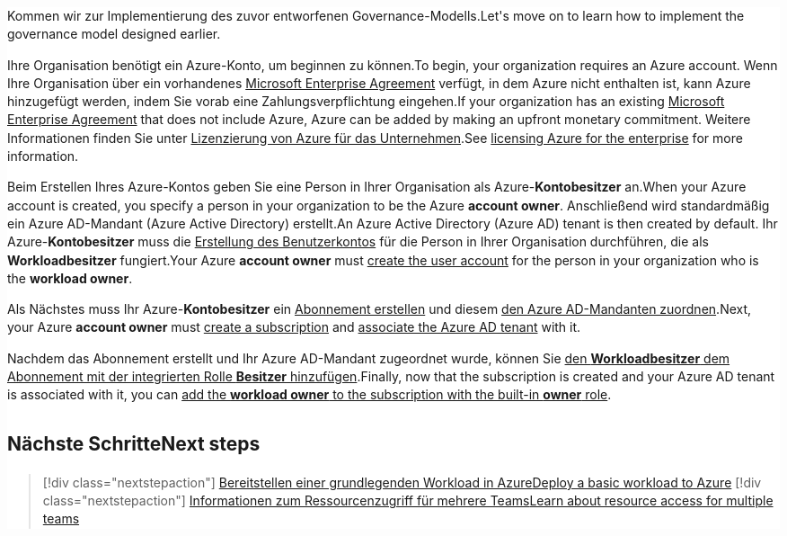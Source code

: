 <span data-ttu-id="fcf6d-166">Kommen wir zur Implementierung des zuvor entworfenen Governance-Modells.</span><span class="sxs-lookup"><span data-stu-id="fcf6d-166">Let's move on to learn how to implement the governance model designed earlier.</span></span> 

<span data-ttu-id="fcf6d-167">Ihre Organisation benötigt ein Azure-Konto, um beginnen zu können.</span><span class="sxs-lookup"><span data-stu-id="fcf6d-167">To begin, your organization requires an Azure account.</span></span> <span data-ttu-id="fcf6d-168">Wenn Ihre Organisation über ein vorhandenes [Microsoft Enterprise Agreement](https://www.microsoft.com/licensing/licensing-programs/enterprise.aspx) verfügt, in dem Azure nicht enthalten ist, kann Azure hinzugefügt werden, indem Sie vorab eine Zahlungsverpflichtung eingehen.</span><span class="sxs-lookup"><span data-stu-id="fcf6d-168">If your organization has an existing [Microsoft Enterprise Agreement](https://www.microsoft.com/licensing/licensing-programs/enterprise.aspx) that does not include Azure, Azure can be added by making an upfront monetary commitment.</span></span> <span data-ttu-id="fcf6d-169">Weitere Informationen finden Sie unter [Lizenzierung von Azure für das Unternehmen](https://azure.microsoft.com/pricing/enterprise-agreement/).</span><span class="sxs-lookup"><span data-stu-id="fcf6d-169">See [licensing Azure for the enterprise](https://azure.microsoft.com/pricing/enterprise-agreement/) for more information.</span></span> 

<span data-ttu-id="fcf6d-170">Beim Erstellen Ihres Azure-Kontos geben Sie eine Person in Ihrer Organisation als Azure-**Kontobesitzer** an.</span><span class="sxs-lookup"><span data-stu-id="fcf6d-170">When your Azure account is created, you specify a person in your organization to be the Azure **account owner**.</span></span> <span data-ttu-id="fcf6d-171">Anschließend wird standardmäßig ein Azure AD-Mandant (Azure Active Directory) erstellt.</span><span class="sxs-lookup"><span data-stu-id="fcf6d-171">An Azure Active Directory (Azure AD) tenant is then created by default.</span></span> <span data-ttu-id="fcf6d-172">Ihr Azure-**Kontobesitzer** muss die [Erstellung des Benutzerkontos](/azure/active-directory/add-users-azure-active-directory) für die Person in Ihrer Organisation durchführen, die als **Workloadbesitzer** fungiert.</span><span class="sxs-lookup"><span data-stu-id="fcf6d-172">Your Azure **account owner** must [create the user account](/azure/active-directory/add-users-azure-active-directory) for the person in your organization who is the **workload owner**.</span></span> 

<span data-ttu-id="fcf6d-173">Als Nächstes muss Ihr Azure-**Kontobesitzer** ein [Abonnement erstellen](https://docs.microsoft.com/partner-center/create-a-new-subscription) und diesem [den Azure AD-Mandanten zuordnen](/azure/active-directory/fundamentals/active-directory-how-subscriptions-associated-directory).</span><span class="sxs-lookup"><span data-stu-id="fcf6d-173">Next, your Azure **account owner** must [create a subscription](https://docs.microsoft.com/partner-center/create-a-new-subscription) and [associate the Azure AD tenant](/azure/active-directory/fundamentals/active-directory-how-subscriptions-associated-directory) with it.</span></span>

<span data-ttu-id="fcf6d-174">Nachdem das Abonnement erstellt und Ihr Azure AD-Mandant zugeordnet wurde, können Sie [den **Workloadbesitzer** dem Abonnement mit der integrierten Rolle **Besitzer** hinzufügen](/azure/billing/billing-add-change-azure-subscription-administrator#add-an-rbac-owner-for-a-subscription-in-azure-portal).</span><span class="sxs-lookup"><span data-stu-id="fcf6d-174">Finally, now that the subscription is created and your Azure AD tenant is associated with it, you can [add the **workload owner** to the subscription with the built-in **owner** role](/azure/billing/billing-add-change-azure-subscription-administrator#add-an-rbac-owner-for-a-subscription-in-azure-portal).</span></span>

## <a name="next-steps"></a><span data-ttu-id="fcf6d-175">Nächste Schritte</span><span class="sxs-lookup"><span data-stu-id="fcf6d-175">Next steps</span></span>
> [!div class="nextstepaction"]
> [<span data-ttu-id="fcf6d-176">Bereitstellen einer grundlegenden Workload in Azure</span><span class="sxs-lookup"><span data-stu-id="fcf6d-176">Deploy a basic workload to Azure</span></span>](../infrastructure/basic-workload.md)
> [!div class="nextstepaction"]
> [<span data-ttu-id="fcf6d-177">Informationen zum Ressourcenzugriff für mehrere Teams</span><span class="sxs-lookup"><span data-stu-id="fcf6d-177">Learn about resource access for multiple teams</span></span>](governance-multiple-teams.md)
